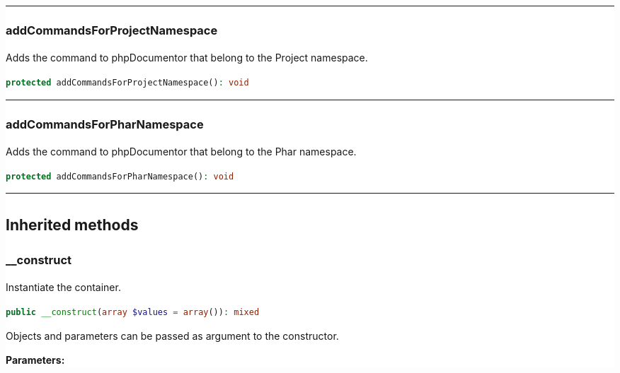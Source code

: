 







***

### addCommandsForProjectNamespace

Adds the command to phpDocumentor that belong to the Project namespace.

```php
protected addCommandsForProjectNamespace(): void
```











***

### addCommandsForPharNamespace

Adds the command to phpDocumentor that belong to the Phar namespace.

```php
protected addCommandsForPharNamespace(): void
```











***


## Inherited methods


### __construct

Instantiate the container.

```php
public __construct(array $values = array()): mixed
```

Objects and parameters can be passed as argument to the constructor.






**Parameters:**
